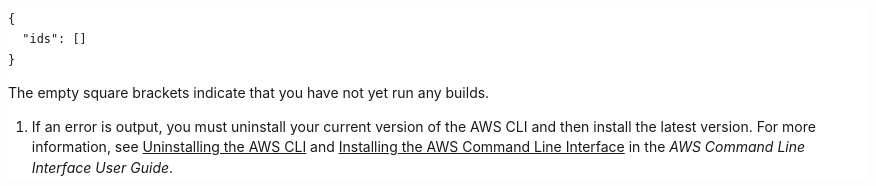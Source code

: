    ```
   {
     "ids": []
   }
   ```

   The empty square brackets indicate that you have not yet run any builds\.

1. If an error is output, you must uninstall your current version of the AWS CLI and then install the latest version\. For more information, see [Uninstalling the AWS CLI](https://docs.aws.amazon.com/cli/latest/userguide/cli-uninstall.html) and [Installing the AWS Command Line Interface](https://docs.aws.amazon.com/cli/latest/userguide/installing.html) in the *AWS Command Line Interface User Guide*\.